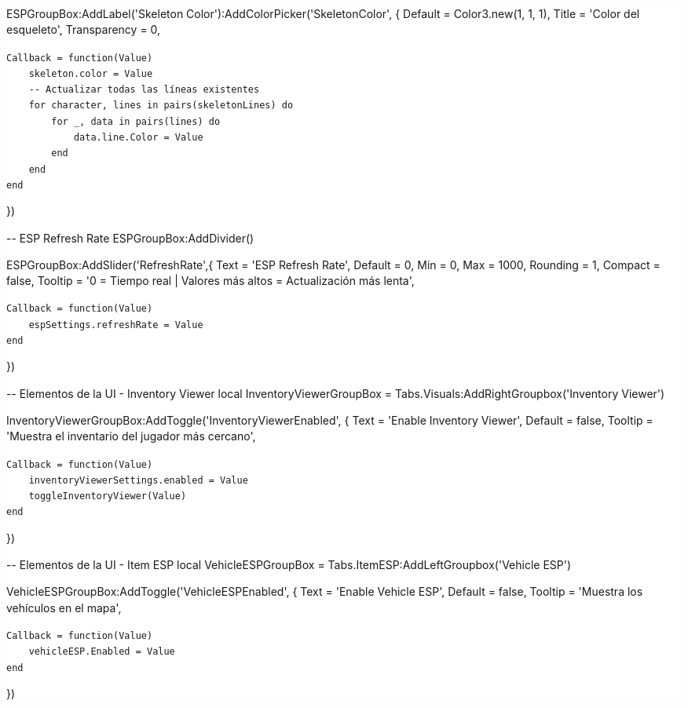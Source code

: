 ESPGroupBox:AddLabel('Skeleton Color'):AddColorPicker('SkeletonColor', {
    Default = Color3.new(1, 1, 1),
    Title = 'Color del esqueleto',
    Transparency = 0,
    
    Callback = function(Value)
        skeleton.color = Value
        -- Actualizar todas las líneas existentes
        for character, lines in pairs(skeletonLines) do
            for _, data in pairs(lines) do
                data.line.Color = Value
            end
        end
    end
})

-- ESP Refresh Rate
ESPGroupBox:AddDivider()

ESPGroupBox:AddSlider('RefreshRate',{
    Text = 'ESP Refresh Rate',
    Default = 0,
    Min = 0,
    Max = 1000,
    Rounding = 1,
    Compact = false,
    Tooltip = '0 = Tiempo real | Valores más altos = Actualización más lenta',
    
    Callback = function(Value)
        espSettings.refreshRate = Value
    end
})

-- Elementos de la UI - Inventory Viewer
local InventoryViewerGroupBox = Tabs.Visuals:AddRightGroupbox('Inventory Viewer')

InventoryViewerGroupBox:AddToggle('InventoryViewerEnabled', {
    Text = 'Enable Inventory Viewer',
    Default = false,
    Tooltip = 'Muestra el inventario del jugador más cercano',
    
    Callback = function(Value)
        inventoryViewerSettings.enabled = Value
        toggleInventoryViewer(Value)
    end
})

-- Elementos de la UI - Item ESP
local VehicleESPGroupBox = Tabs.ItemESP:AddLeftGroupbox('Vehicle ESP')

VehicleESPGroupBox:AddToggle('VehicleESPEnabled', {
    Text = 'Enable Vehicle ESP',
    Default = false,
    Tooltip = 'Muestra los vehículos en el mapa',
    
    Callback = function(Value)
        vehicleESP.Enabled = Value
    end
})
